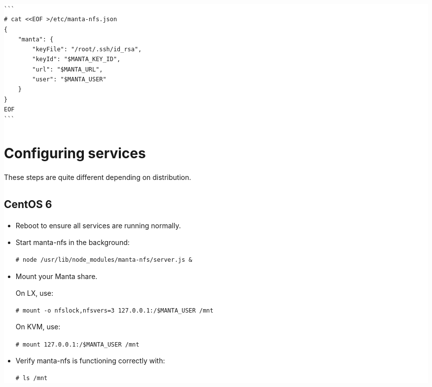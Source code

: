     ```
    # cat <<EOF >/etc/manta-nfs.json
    {
        "manta": {
            "keyFile": "/root/.ssh/id_rsa",
            "keyId": "$MANTA_KEY_ID",
            "url": "$MANTA_URL",
            "user": "$MANTA_USER"
        }
    }
    EOF
    ```


# Configuring services

These steps are quite different depending on distribution.


## CentOS 6

* Reboot to ensure all services are running normally.
* Start manta-nfs in the background:

    ```
    # node /usr/lib/node_modules/manta-nfs/server.js &
    ```

* Mount your Manta share.

    On LX, use:

    ```
    # mount -o nfslock,nfsvers=3 127.0.0.1:/$MANTA_USER /mnt
    ```

    On KVM, use:

    ```
    # mount 127.0.0.1:/$MANTA_USER /mnt
    ```

* Verify manta-nfs is functioning correctly with:

    ```
    # ls /mnt
    ```
